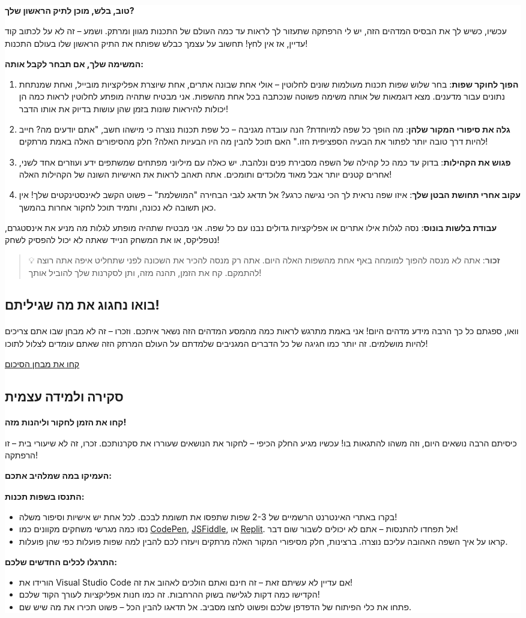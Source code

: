 **טוב, בלש, מוכן לתיק הראשון שלך?**

עכשיו, כשיש לך את הבסיס המדהים הזה, יש לי הרפתקה שתעזור לך לראות עד כמה העולם של התכנות מגוון ומרתק. ושמע – זה לא על לכתוב קוד עדיין, אז אין לחץ! תחשוב על עצמך כבלש שפותח את התיק הראשון שלו בעולם התכנות!

**המשימה שלך, אם תבחר לקבל אותה:**
1. **הפוך לחוקר שפות**: בחר שלוש שפות תכנות מעולמות שונים לחלוטין – אולי אחת שבונה אתרים, אחת שיוצרת אפליקציות מובייל, ואחת שמנתחת נתונים עבור מדענים. מצא דוגמאות של אותה משימה פשוטה שנכתבה בכל אחת מהשפות. אני מבטיח שתהיה מופתע לחלוטין לראות כמה הן יכולות להיראות שונות בזמן שהן עושות בדיוק את אותו הדבר!

2. **גלה את סיפורי המקור שלהן**: מה הופך כל שפה למיוחדת? הנה עובדה מגניבה – כל שפת תכנות נוצרה כי מישהו חשב, "אתם יודעים מה? חייב להיות דרך טובה יותר לפתור את הבעיה הספציפית הזו." האם תוכל להבין מה היו הבעיות האלה? חלק מהסיפורים האלה באמת מרתקים!

3. **פגוש את הקהילות**: בדוק עד כמה כל קהילה של השפה מסבירת פנים ונלהבת. יש כאלה עם מיליוני מפתחים שמשתפים ידע ועוזרים אחד לשני, אחרים קטנים יותר אבל מאוד מלוכדים ותומכים. אתה תאהב לראות את האישיות השונה של הקהילות האלה!

4. **עקוב אחרי תחושת הבטן שלך**: איזו שפה נראית לך הכי נגישה כרגע? אל תדאג לגבי הבחירה "המושלמת" – פשוט הקשב לאינסטינקטים שלך! אין כאן תשובה לא נכונה, ותמיד תוכל לחקור אחרות בהמשך.

**עבודת בלשות בונוס**: נסה לגלות אילו אתרים או אפליקציות גדולים נבנו עם כל שפה. אני מבטיח שתהיה מופתע לגלות מה מניע את אינסטגרם, נטפליקס, או את המשחק הנייד שאתה לא יכול להפסיק לשחק!

> 💡 **זכור**: אתה לא מנסה להפוך למומחה באף אחת מהשפות האלה היום. אתה רק מנסה להכיר את השכונה לפני שתחליט איפה אתה רוצה להתמקם. קח את הזמן, תהנה מזה, ותן לסקרנות שלך להוביל אותך!

## בואו נחגוג את מה שגיליתם!

וואו, ספגתם כל כך הרבה מידע מדהים היום! אני באמת מתרגש לראות כמה מהמסע המדהים הזה נשאר איתכם. וזכרו – זה לא מבחן שבו אתם צריכים להיות מושלמים. זה יותר כמו חגיגה של כל הדברים המגניבים שלמדתם על העולם המרתק הזה שאתם עומדים לצלול לתוכו!

[קחו את מבחן הסיכום](https://ff-quizzes.netlify.app/web/)

## סקירה ולמידה עצמית

**קחו את הזמן לחקור וליהנות מזה!**

כיסיתם הרבה נושאים היום, וזה משהו להתגאות בו! עכשיו מגיע החלק הכיפי – לחקור את הנושאים שעוררו את סקרנותכם. זכרו, זה לא שיעורי בית – זו הרפתקה!

**העמיקו במה שמלהיב אתכם:**

**התנסו בשפות תכנות:**
- בקרו באתרי האינטרנט הרשמיים של 2-3 שפות שתפסו את תשומת לבכם. לכל אחת יש אישיות וסיפור משלה!
- נסו כמה מגרשי משחקים מקוונים כמו [CodePen](https://codepen.io/), [JSFiddle](https://jsfiddle.net/), או [Replit](https://replit.com/). אל תפחדו להתנסות – אתם לא יכולים לשבור שום דבר!
- קראו על איך השפה האהובה עליכם נוצרה. ברצינות, חלק מסיפורי המקור האלה מרתקים ויעזרו לכם להבין למה שפות פועלות כפי שהן פועלות.

**התרגלו לכלים החדשים שלכם:**
- הורידו את Visual Studio Code אם עדיין לא עשיתם זאת – זה חינם ואתם הולכים לאהוב את זה!
- הקדישו כמה דקות לגלישה בשוק ההרחבות. זה כמו חנות אפליקציות לעורך הקוד שלכם!
- פתחו את כלי הפיתוח של הדפדפן שלכם ופשוט לחצו מסביב. אל תדאגו להבין הכל – פשוט תכירו את מה שיש שם.
